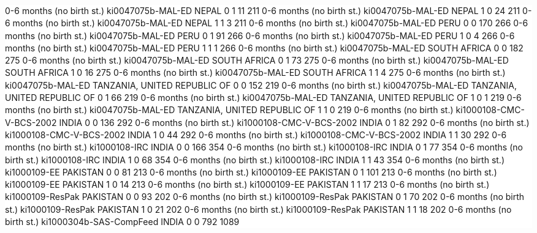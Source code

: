 0-6 months (no birth st.)    ki0047075b-MAL-ED          NEPAL                          0                    1       11     211
0-6 months (no birth st.)    ki0047075b-MAL-ED          NEPAL                          1                    0       24     211
0-6 months (no birth st.)    ki0047075b-MAL-ED          NEPAL                          1                    1        3     211
0-6 months (no birth st.)    ki0047075b-MAL-ED          PERU                           0                    0      170     266
0-6 months (no birth st.)    ki0047075b-MAL-ED          PERU                           0                    1       91     266
0-6 months (no birth st.)    ki0047075b-MAL-ED          PERU                           1                    0        4     266
0-6 months (no birth st.)    ki0047075b-MAL-ED          PERU                           1                    1        1     266
0-6 months (no birth st.)    ki0047075b-MAL-ED          SOUTH AFRICA                   0                    0      182     275
0-6 months (no birth st.)    ki0047075b-MAL-ED          SOUTH AFRICA                   0                    1       73     275
0-6 months (no birth st.)    ki0047075b-MAL-ED          SOUTH AFRICA                   1                    0       16     275
0-6 months (no birth st.)    ki0047075b-MAL-ED          SOUTH AFRICA                   1                    1        4     275
0-6 months (no birth st.)    ki0047075b-MAL-ED          TANZANIA, UNITED REPUBLIC OF   0                    0      152     219
0-6 months (no birth st.)    ki0047075b-MAL-ED          TANZANIA, UNITED REPUBLIC OF   0                    1       66     219
0-6 months (no birth st.)    ki0047075b-MAL-ED          TANZANIA, UNITED REPUBLIC OF   1                    0        1     219
0-6 months (no birth st.)    ki0047075b-MAL-ED          TANZANIA, UNITED REPUBLIC OF   1                    1        0     219
0-6 months (no birth st.)    ki1000108-CMC-V-BCS-2002   INDIA                          0                    0      136     292
0-6 months (no birth st.)    ki1000108-CMC-V-BCS-2002   INDIA                          0                    1       82     292
0-6 months (no birth st.)    ki1000108-CMC-V-BCS-2002   INDIA                          1                    0       44     292
0-6 months (no birth st.)    ki1000108-CMC-V-BCS-2002   INDIA                          1                    1       30     292
0-6 months (no birth st.)    ki1000108-IRC              INDIA                          0                    0      166     354
0-6 months (no birth st.)    ki1000108-IRC              INDIA                          0                    1       77     354
0-6 months (no birth st.)    ki1000108-IRC              INDIA                          1                    0       68     354
0-6 months (no birth st.)    ki1000108-IRC              INDIA                          1                    1       43     354
0-6 months (no birth st.)    ki1000109-EE               PAKISTAN                       0                    0       81     213
0-6 months (no birth st.)    ki1000109-EE               PAKISTAN                       0                    1      101     213
0-6 months (no birth st.)    ki1000109-EE               PAKISTAN                       1                    0       14     213
0-6 months (no birth st.)    ki1000109-EE               PAKISTAN                       1                    1       17     213
0-6 months (no birth st.)    ki1000109-ResPak           PAKISTAN                       0                    0       93     202
0-6 months (no birth st.)    ki1000109-ResPak           PAKISTAN                       0                    1       70     202
0-6 months (no birth st.)    ki1000109-ResPak           PAKISTAN                       1                    0       21     202
0-6 months (no birth st.)    ki1000109-ResPak           PAKISTAN                       1                    1       18     202
0-6 months (no birth st.)    ki1000304b-SAS-CompFeed    INDIA                          0                    0      792    1089
